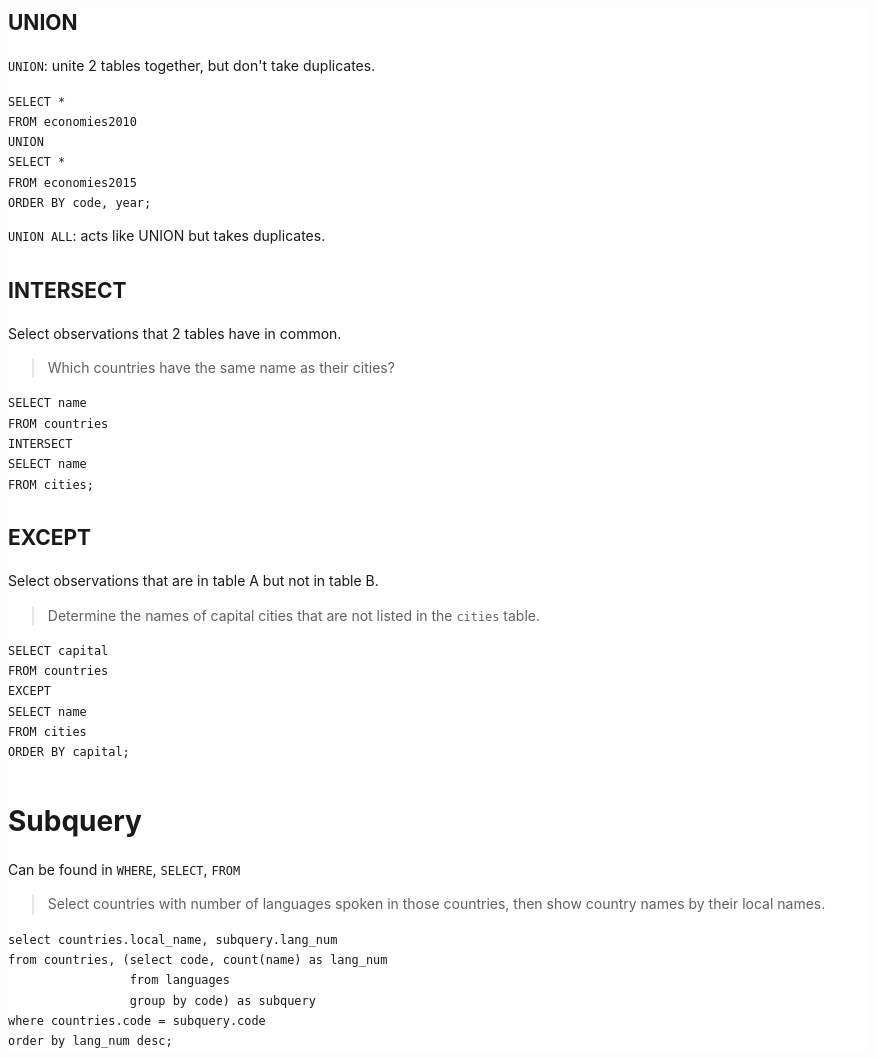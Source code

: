 ## UNION

`UNION`: unite 2 tables together, but don't take duplicates.

```
SELECT *
FROM economies2010
UNION
SELECT *
FROM economies2015
ORDER BY code, year;
```

`UNION ALL`: acts like UNION but takes duplicates.

## INTERSECT

Select observations that 2 tables have in common.

> Which countries have the same name as their cities?

```
SELECT name
FROM countries
INTERSECT
SELECT name
FROM cities;
```

## EXCEPT
Select observations that are in table A but not in table B.

> Determine the names of capital cities that are not listed in the `cities` table.

```
SELECT capital
FROM countries
EXCEPT
SELECT name
FROM cities
ORDER BY capital;
```

# Subquery

Can be found in `WHERE`, `SELECT`, `FROM`

> Select countries with number of languages spoken in those countries, then show country names by their local names.

```
select countries.local_name, subquery.lang_num
from countries, (select code, count(name) as lang_num
                 from languages
                 group by code) as subquery
where countries.code = subquery.code
order by lang_num desc;
```
